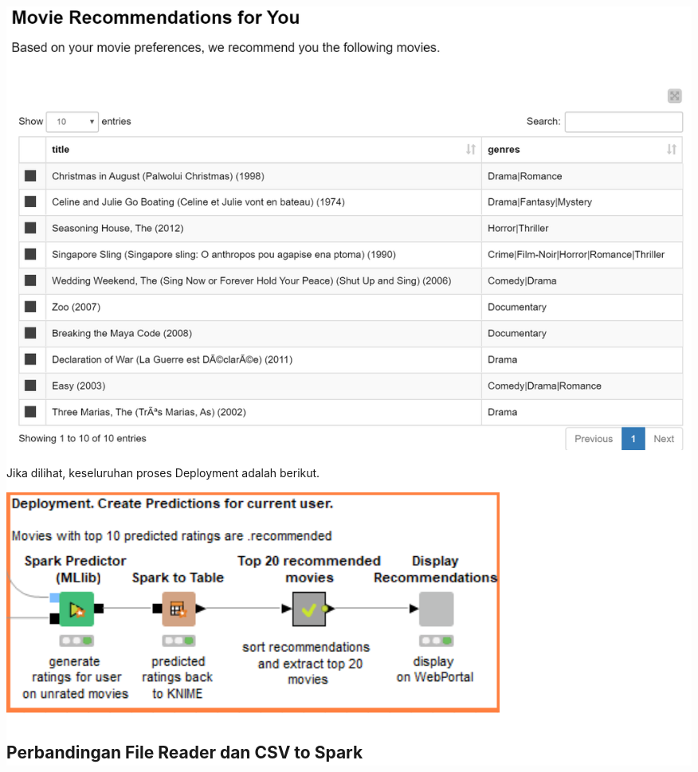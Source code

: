 ![Result WebPortal](images/result-web-2.png)

Jika dilihat, keseluruhan proses Deployment adalah berikut.

![Deployment Workflow](images/deployment-workflow.png)


## Perbandingan File Reader dan CSV to Spark
